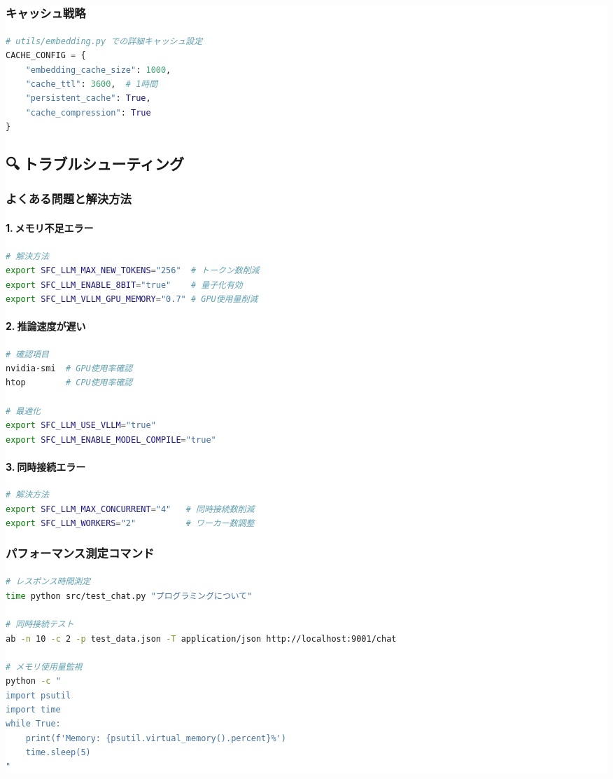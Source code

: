### キャッシュ戦略
```python
# utils/embedding.py での詳細キャッシュ設定
CACHE_CONFIG = {
    "embedding_cache_size": 1000,
    "cache_ttl": 3600,  # 1時間
    "persistent_cache": True,
    "cache_compression": True
}
```

## 🔍 トラブルシューティング

### よくある問題と解決方法

#### 1. メモリ不足エラー
```bash
# 解決方法
export SFC_LLM_MAX_NEW_TOKENS="256"  # トークン数削減
export SFC_LLM_ENABLE_8BIT="true"    # 量子化有効
export SFC_LLM_VLLM_GPU_MEMORY="0.7" # GPU使用量削減
```

#### 2. 推論速度が遅い
```bash
# 確認項目
nvidia-smi  # GPU使用率確認
htop        # CPU使用率確認

# 最適化
export SFC_LLM_USE_VLLM="true"
export SFC_LLM_ENABLE_MODEL_COMPILE="true"
```

#### 3. 同時接続エラー
```bash
# 解決方法
export SFC_LLM_MAX_CONCURRENT="4"   # 同時接続数削減
export SFC_LLM_WORKERS="2"          # ワーカー数調整
```

### パフォーマンス測定コマンド
```bash
# レスポンス時間測定
time python src/test_chat.py "プログラミングについて"

# 同時接続テスト
ab -n 10 -c 2 -p test_data.json -T application/json http://localhost:9001/chat

# メモリ使用量監視
python -c "
import psutil
import time
while True:
    print(f'Memory: {psutil.virtual_memory().percent}%')
    time.sleep(5)
"
```
